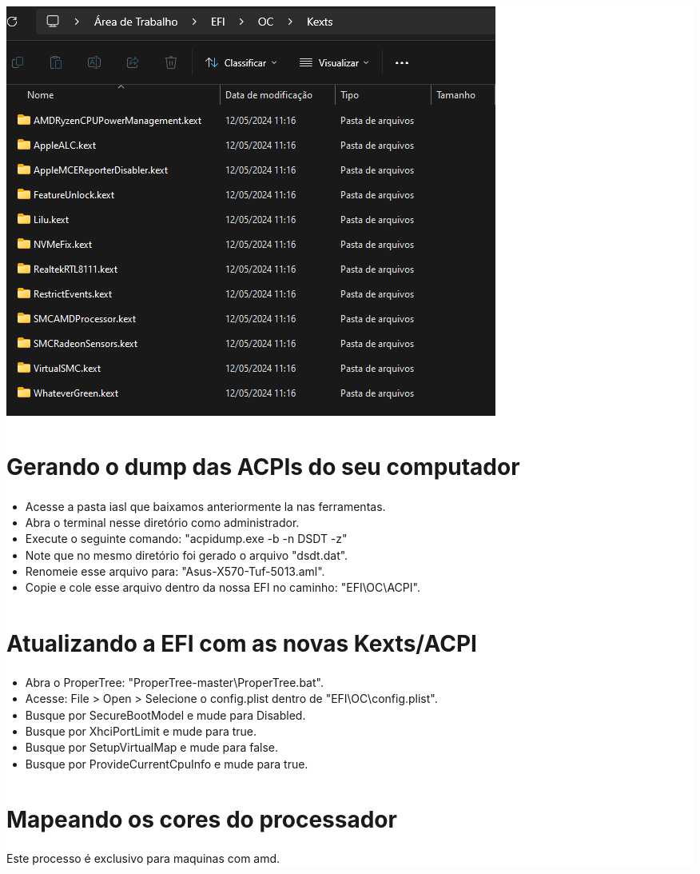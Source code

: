 ![Arquivos Kext](.github/pasta-kexts.png)

# Gerando o dump das ACPIs do seu computador

- Acesse a pasta iasl que baixamos anteriormente la nas ferramentas.
- Abra o terminal nesse diretório como administrador.
- Execute o seguinte comando: "acpidump.exe -b -n DSDT -z"
- Note que no mesmo diretório foi gerado o arquivo "dsdt.dat".
- Renomeie esse arquivo para: "Asus-X570-Tuf-5013.aml".
- Copie e cole esse arquivo dentro da nossa EFI no caminho: "EFI\OC\ACPI".

# Atualizando a EFI com as novas Kexts/ACPI

- Abra o ProperTree: "ProperTree-master\ProperTree.bat".
- Acesse: File > Open > Selecione o config.plist dentro de "EFI\OC\config.plist".
- Busque por SecureBootModel e mude para Disabled.
- Busque por XhciPortLimit e mude para true.
- Busque por SetupVirtualMap e mude para false.
- Busque por ProvideCurrentCpuInfo e mude para true.

# Mapeando os cores do processador

Este processo é exclusivo para maquinas com amd.
